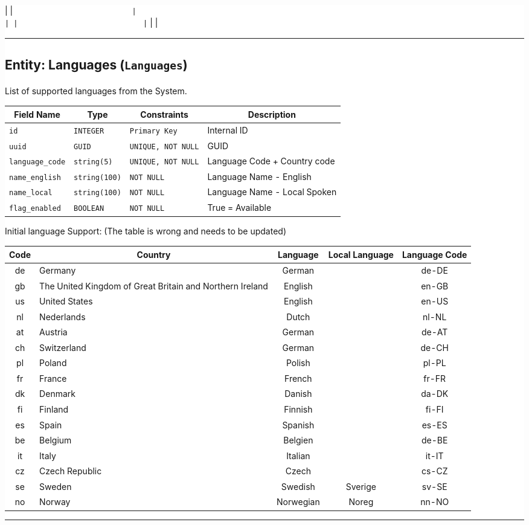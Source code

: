 |                             | ``                            |                                                                                                 |
|                             | ``                            |                                                                                                 |



---

## **Entity:** Languages (`Languages`)

List of supported languages from the System.

| Field Name      | Type          | Constraints        | Description                  |
|-----------------|---------------|--------------------|------------------------------|
| `id`            | `INTEGER`     | `Primary Key`      | Internal ID                  |
| `uuid`          | `GUID`        | `UNIQUE, NOT NULL` | GUID                         |
| `language_code` | `string(5)`   | `UNIQUE, NOT NULL` | Language Code + Country code |
| `name_english`  | `string(100)` | `NOT NULL`         | Language Name - English      |
| `name_local`    | `string(100)` | `NOT NULL`         | Language Name - Local Spoken |
| `flag_enabled`  | `BOOLEAN`     | `NOT NULL`         | True = Available             |

Initial language Support: (The table is wrong and needs to be updated)

| Code | Country                                                  | Language  | Local Language | Language Code |
|:----:|----------------------------------------------------------|:---------:|:--------------:|:-------------:|
|  de  | Germany                                                  |  German   |                |     de-DE     |
|  gb  | The United Kingdom of Great Britain and Northern Ireland |  English  |                |     en-GB     |
|  us  | United States                                            |  English  |                |     en-US     |
|  nl  | Nederlands                                               |   Dutch   |                |     nl-NL     |
|  at  | Austria                                                  |  German   |                |     de-AT     |
|  ch  | Switzerland                                              |  German   |                |     de-CH     |
|  pl  | Poland                                                   |  Polish   |                |     pl-PL     |
|  fr  | France                                                   |  French   |                |     fr-FR     |
|  dk  | Denmark                                                  |  Danish   |                |     da-DK     |
|  fi  | Finland                                                  |  Finnish  |                |     fi-FI     |
|  es  | Spain                                                    |  Spanish  |                |     es-ES     |
|  be  | Belgium                                                  |  Belgien  |                |     de-BE     |
|  it  | Italy                                                    |  Italian  |                |     it-IT     |
|  cz  | Czech Republic                                           |   Czech   |                |     cs-CZ     |
|  se  | Sweden                                                   |  Swedish  |    Sverige     |     sv-SE     |
|  no  | Norway                                                   | Norwegian |     Noreg      |     nn-NO     |

---